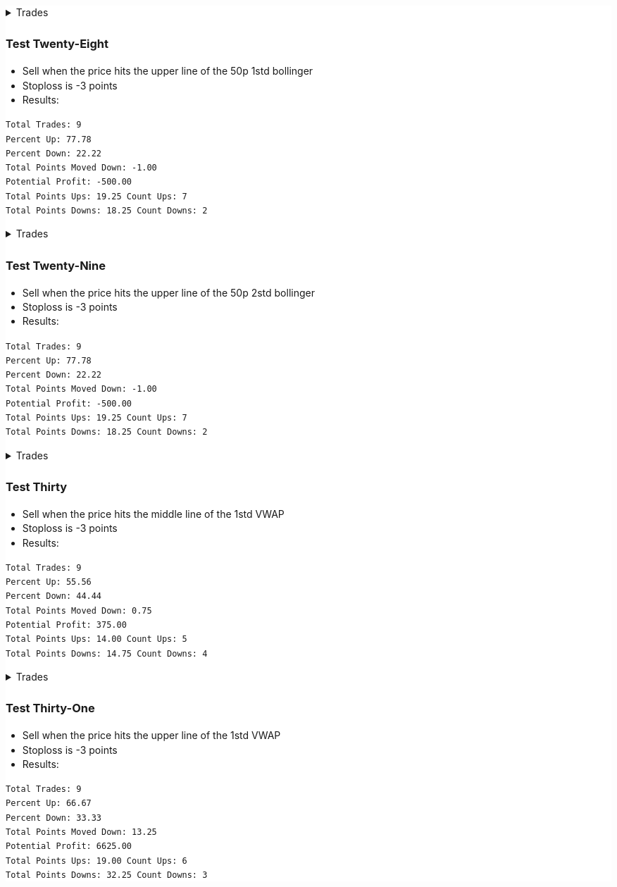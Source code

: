 
<details><summary>Trades</summary></details>

### Test Twenty-Eight
* Sell when the price hits the upper line of the 50p 1std bollinger
* Stoploss is -3 points
* Results:
```
Total Trades: 9
Percent Up: 77.78
Percent Down: 22.22
Total Points Moved Down: -1.00
Potential Profit: -500.00
Total Points Ups: 19.25 Count Ups: 7
Total Points Downs: 18.25 Count Downs: 2
```

<details><summary>Trades</summary></details>

### Test Twenty-Nine
* Sell when the price hits the upper line of the 50p 2std bollinger
* Stoploss is -3 points
* Results:
```
Total Trades: 9
Percent Up: 77.78
Percent Down: 22.22
Total Points Moved Down: -1.00
Potential Profit: -500.00
Total Points Ups: 19.25 Count Ups: 7
Total Points Downs: 18.25 Count Downs: 2
```

<details><summary>Trades</summary></details>

### Test Thirty
* Sell when the price hits the middle line of the 1std VWAP
* Stoploss is -3 points
* Results:
```
Total Trades: 9
Percent Up: 55.56
Percent Down: 44.44
Total Points Moved Down: 0.75
Potential Profit: 375.00
Total Points Ups: 14.00 Count Ups: 5
Total Points Downs: 14.75 Count Downs: 4
```

<details><summary>Trades</summary></details>

### Test Thirty-One
* Sell when the price hits the upper line of the 1std VWAP
* Stoploss is -3 points
* Results:
```
Total Trades: 9
Percent Up: 66.67
Percent Down: 33.33
Total Points Moved Down: 13.25
Potential Profit: 6625.00
Total Points Ups: 19.00 Count Ups: 6
Total Points Downs: 32.25 Count Downs: 3
```
